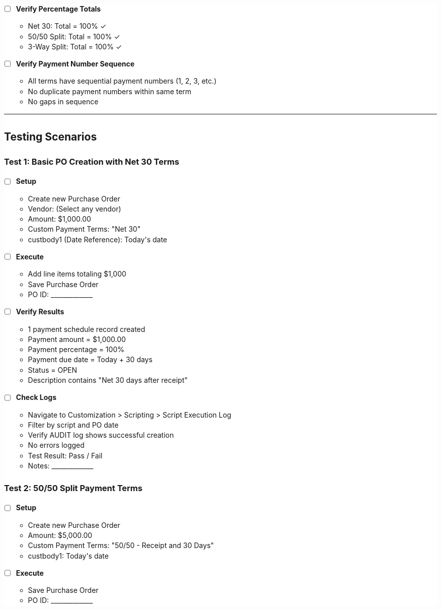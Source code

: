 - [ ] **Verify Percentage Totals**
  - Net 30: Total = 100% ✓
  - 50/50 Split: Total = 100% ✓
  - 3-Way Split: Total = 100% ✓

- [ ] **Verify Payment Number Sequence**
  - All terms have sequential payment numbers (1, 2, 3, etc.)
  - No duplicate payment numbers within same term
  - No gaps in sequence

---

## Testing Scenarios

### Test 1: Basic PO Creation with Net 30 Terms

- [ ] **Setup**
  - Create new Purchase Order
  - Vendor: (Select any vendor)
  - Amount: $1,000.00
  - Custom Payment Terms: "Net 30"
  - custbody1 (Date Reference): Today's date

- [ ] **Execute**
  - Add line items totaling $1,000
  - Save Purchase Order
  - PO ID: _____________

- [ ] **Verify Results**
  - 1 payment schedule record created
  - Payment amount = $1,000.00
  - Payment percentage = 100%
  - Payment due date = Today + 30 days
  - Status = OPEN
  - Description contains "Net 30 days after receipt"

- [ ] **Check Logs**
  - Navigate to Customization > Scripting > Script Execution Log
  - Filter by script and PO date
  - Verify AUDIT log shows successful creation
  - No errors logged
  - Test Result: Pass / Fail
  - Notes: _____________

### Test 2: 50/50 Split Payment Terms

- [ ] **Setup**
  - Create new Purchase Order
  - Amount: $5,000.00
  - Custom Payment Terms: "50/50 - Receipt and 30 Days"
  - custbody1: Today's date

- [ ] **Execute**
  - Save Purchase Order
  - PO ID: _____________
